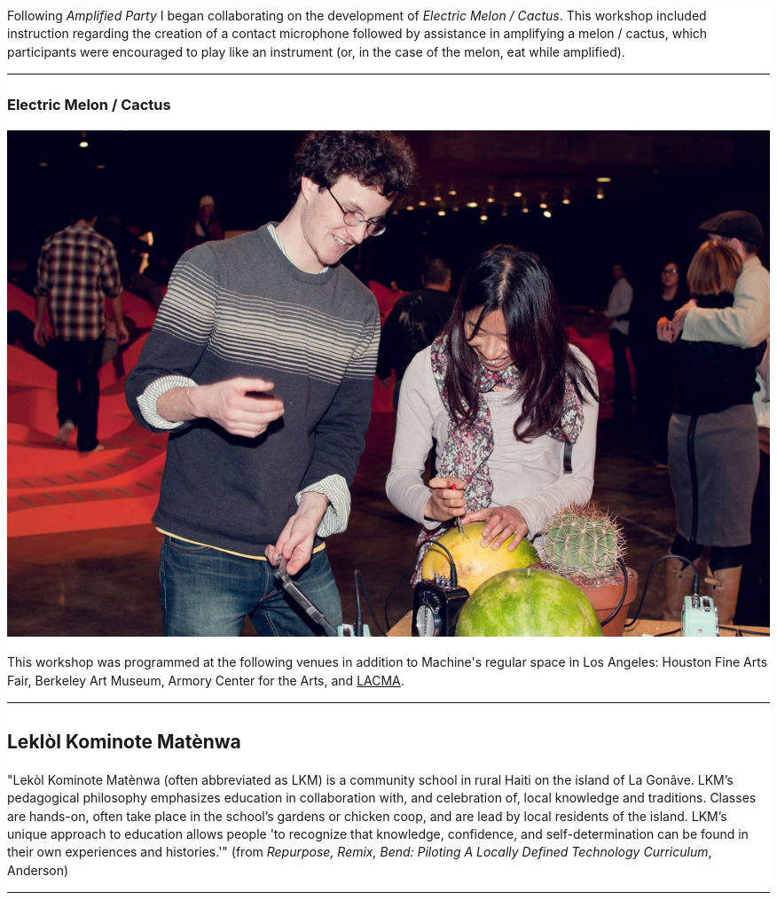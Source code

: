 Following *Amplified Party* I began collaborating on the development of *Electric Melon / Cactus*. This workshop included instruction regarding the creation of a contact microphone followed by assistance in amplifying a melon / cactus, which participants were encouraged to play like an instrument (or, in the case of the melon, eat while amplified).

---

### Electric Melon / Cactus

![bg left](./imgs/MachineProject/Melon-Cactus-Confuse-a-tron-Machine-MCaudill.jpg)

This workshop was programmed at the following venues in addition to Machine's regular space in Los Angeles: Houston Fine Arts Fair, Berkeley Art Museum, Armory Center for the Arts, and [LACMA](https://vimeo.com/16639969).

---

## LekI&ograve;l Kominote Mat&egrave;nwa

"Lekòl Kominote Matènwa (often abbreviated as LKM) is a community school in rural Haiti on the island of La Gonâve. LKM’s pedagogical philosophy emphasizes education in collaboration with, and celebration of, local knowledge and traditions. Classes are hands-on, often take place in the school’s gardens or chicken coop, and are lead by local residents of the island. LKM’s unique approach to education allows people 'to recognize that knowledge, confidence, and self-determination can be found in their own experiences and histories.'" (from *Repurpose, Remix, Bend: Piloting A Locally Defined Technology Curriculum*, Anderson)

---